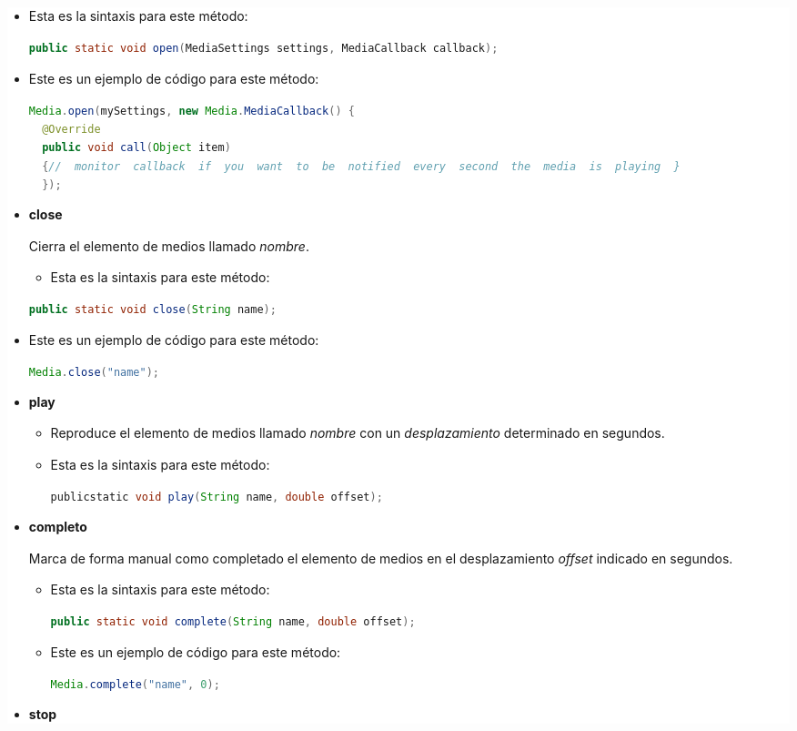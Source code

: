    * Esta es la sintaxis para este método:

      ```java
      public static void open(MediaSettings settings, MediaCallback callback); 
      ```

   * Este es un ejemplo de código para este método:

      ```java
      Media.open(mySettings, new Media.MediaCallback() { 
        @Override 
        public void call(Object item)
        {//  monitor  callback  if  you  want  to  be  notified  every  second  the  media  is  playing  }
        }); 
      ```

   * **close**

      Cierra el elemento de medios llamado *nombre*.

      * Esta es la sintaxis para este método:

      ```java
      public static void close(String name);
      ```

   * Este es un ejemplo de código para este método:

      ```java
      Media.close("name"); 
      ```


* **play**
   * Reproduce el elemento de medios llamado *nombre* con un *desplazamiento* determinado en segundos.
   * Esta es la sintaxis para este método:

      ```java
      publicstatic void play(String name, double offset); 
      ```

* **completo**

   Marca de forma manual como completado el elemento de medios en el desplazamiento *offset* indicado en segundos.

   * Esta es la sintaxis para este método:

      ```java
      public static void complete(String name, double offset); 
      ```

   * Este es un ejemplo de código para este método:

      ```java
      Media.complete("name", 0); 
      ```

* **stop**
